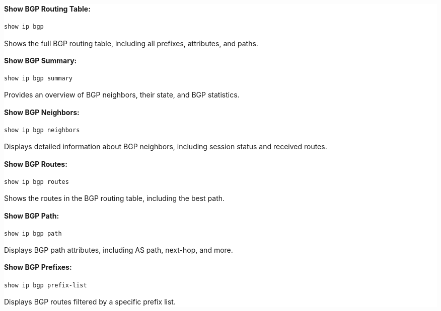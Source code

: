 **Show BGP Routing Table:**

```plaintext
show ip bgp
```

Shows the full BGP routing table, including all prefixes, attributes, and paths.

**Show BGP Summary:**

```plaintext
show ip bgp summary
```

Provides an overview of BGP neighbors, their state, and BGP statistics.

**Show BGP Neighbors:**

```plaintext
show ip bgp neighbors
```

Displays detailed information about BGP neighbors, including session status and received routes.

**Show BGP Routes:**

```plaintext
show ip bgp routes
```

Shows the routes in the BGP routing table, including the best path.

**Show BGP Path:**

```plaintext
show ip bgp path
```

Displays BGP path attributes, including AS path, next-hop, and more.

**Show BGP Prefixes:**

```plaintext
show ip bgp prefix-list
```

Displays BGP routes filtered by a specific prefix list.

